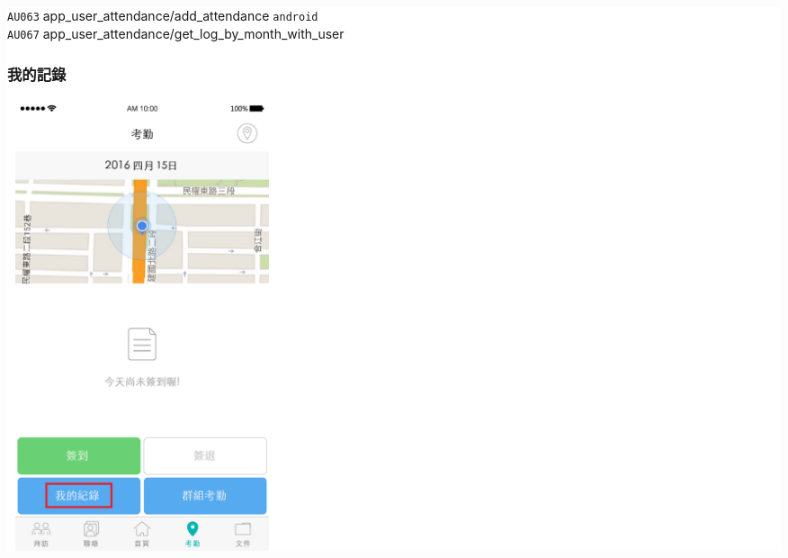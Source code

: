 `AU063` app_user_attendance/add_attendance `android`  
`AU067` app_user_attendance/get_log_by_month_with_user

###  我的記錄
<img src="https://github.com/dogC76/wing_document/blob/master/%E5%9C%96/%E6%88%91%E7%9A%84%E7%B4%80%E9%8C%84.png" width = "300" height = "500" alt="我的記錄" align=center />  
